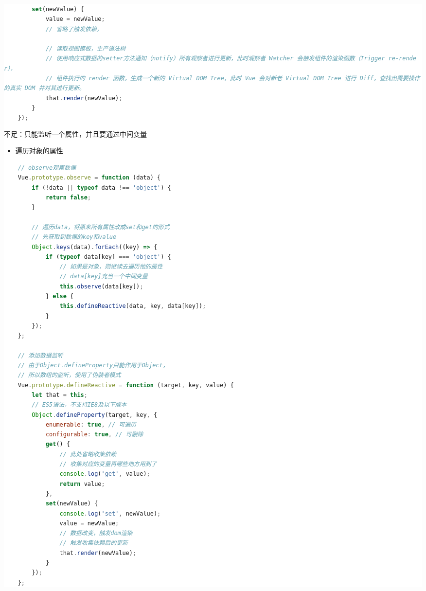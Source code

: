 ```javascript
        set(newValue) {
            value = newValue;
            // 省略了触发依赖，
   
            // 读取视图模板，生产语法树
            // 使用响应式数据的setter方法通知（notify）所有观察者进行更新，此时观察者 Watcher 会触发组件的渲染函数（Trigger re-render），
            // 组件执行的 render 函数，生成一个新的 Virtual DOM Tree，此时 Vue 会对新老 Virtual DOM Tree 进行 Diff，查找出需要操作的真实 DOM 并对其进行更新。
            that.render(newValue);
        }
    });
```

不足：只能监听一个属性，并且要通过中间变量

- 遍历对象的属性

```javascript
    // observe观察数据
    Vue.prototype.observe = function (data) {
        if (!data || typeof data !== 'object') {
            return false;
        }

        // 遍历data，将原来所有属性改成set和get的形式
        // 先获取到数据的key和value
        Object.keys(data).forEach((key) => {
            if (typeof data[key] === 'object') {
                // 如果是对象，则继续去遍历他的属性
                // data[key]充当一个中间变量
                this.observe(data[key]);
            } else {
                this.defineReactive(data, key, data[key]);
            }
        });
    };

    // 添加数据监听
    // 由于Object.defineProperty只能作用于Object，
    // 所以数组的监听，使用了伪装者模式
    Vue.prototype.defineReactive = function (target, key, value) {
        let that = this;
        // ES5语法，不支持IE8及以下版本
        Object.defineProperty(target, key, {
            enumerable: true, // 可遍历
            configurable: true, // 可删除
            get() {
                // 此处省略收集依赖
                // 收集对应的变量再哪些地方用到了
                console.log('get', value);
                return value;
            },
            set(newValue) {
                console.log('set', newValue);
                value = newValue;
                // 数据改变，触发dom渲染
                // 触发收集依赖后的更新
                that.render(newValue);
            }
        });
    };

```
